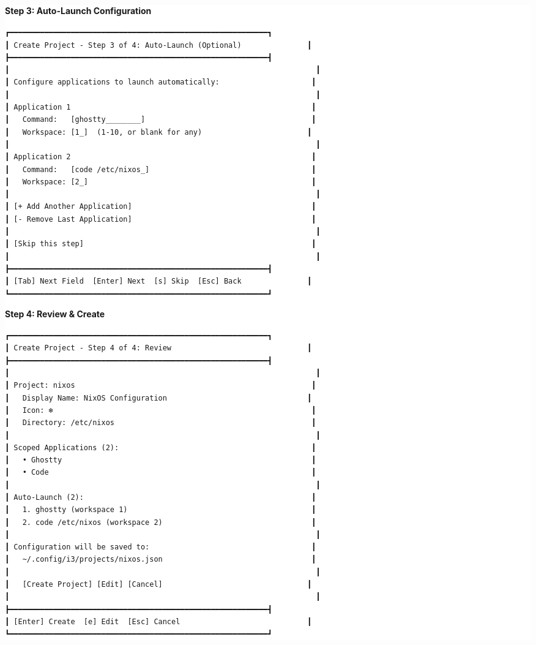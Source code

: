 **Step 3: Auto-Launch Configuration**
```
┏━━━━━━━━━━━━━━━━━━━━━━━━━━━━━━━━━━━━━━━━━━━━━━━━━━━━━━━━━━━┓
┃ Create Project - Step 3 of 4: Auto-Launch (Optional)               ┃
┣━━━━━━━━━━━━━━━━━━━━━━━━━━━━━━━━━━━━━━━━━━━━━━━━━━━━━━━━━━━┫
┃                                                                      ┃
┃ Configure applications to launch automatically:                     ┃
┃                                                                      ┃
┃ Application 1                                                       ┃
┃   Command:   [ghostty________]                                      ┃
┃   Workspace: [1_]  (1-10, or blank for any)                        ┃
┃                                                                      ┃
┃ Application 2                                                       ┃
┃   Command:   [code /etc/nixos_]                                     ┃
┃   Workspace: [2_]                                                   ┃
┃                                                                      ┃
┃ [+ Add Another Application]                                         ┃
┃ [- Remove Last Application]                                         ┃
┃                                                                      ┃
┃ [Skip this step]                                                    ┃
┃                                                                      ┃
┣━━━━━━━━━━━━━━━━━━━━━━━━━━━━━━━━━━━━━━━━━━━━━━━━━━━━━━━━━━━┫
┃ [Tab] Next Field  [Enter] Next  [s] Skip  [Esc] Back               ┃
┗━━━━━━━━━━━━━━━━━━━━━━━━━━━━━━━━━━━━━━━━━━━━━━━━━━━━━━━━━━━┛
```

**Step 4: Review & Create**
```
┏━━━━━━━━━━━━━━━━━━━━━━━━━━━━━━━━━━━━━━━━━━━━━━━━━━━━━━━━━━━┓
┃ Create Project - Step 4 of 4: Review                               ┃
┣━━━━━━━━━━━━━━━━━━━━━━━━━━━━━━━━━━━━━━━━━━━━━━━━━━━━━━━━━━━┫
┃                                                                      ┃
┃ Project: nixos                                                      ┃
┃   Display Name: NixOS Configuration                                ┃
┃   Icon: ❄️                                                           ┃
┃   Directory: /etc/nixos                                             ┃
┃                                                                      ┃
┃ Scoped Applications (2):                                            ┃
┃   • Ghostty                                                         ┃
┃   • Code                                                            ┃
┃                                                                      ┃
┃ Auto-Launch (2):                                                    ┃
┃   1. ghostty (workspace 1)                                          ┃
┃   2. code /etc/nixos (workspace 2)                                  ┃
┃                                                                      ┃
┃ Configuration will be saved to:                                     ┃
┃   ~/.config/i3/projects/nixos.json                                  ┃
┃                                                                      ┃
┃   [Create Project] [Edit] [Cancel]                                 ┃
┃                                                                      ┃
┣━━━━━━━━━━━━━━━━━━━━━━━━━━━━━━━━━━━━━━━━━━━━━━━━━━━━━━━━━━━┫
┃ [Enter] Create  [e] Edit  [Esc] Cancel                             ┃
┗━━━━━━━━━━━━━━━━━━━━━━━━━━━━━━━━━━━━━━━━━━━━━━━━━━━━━━━━━━━┛
```
